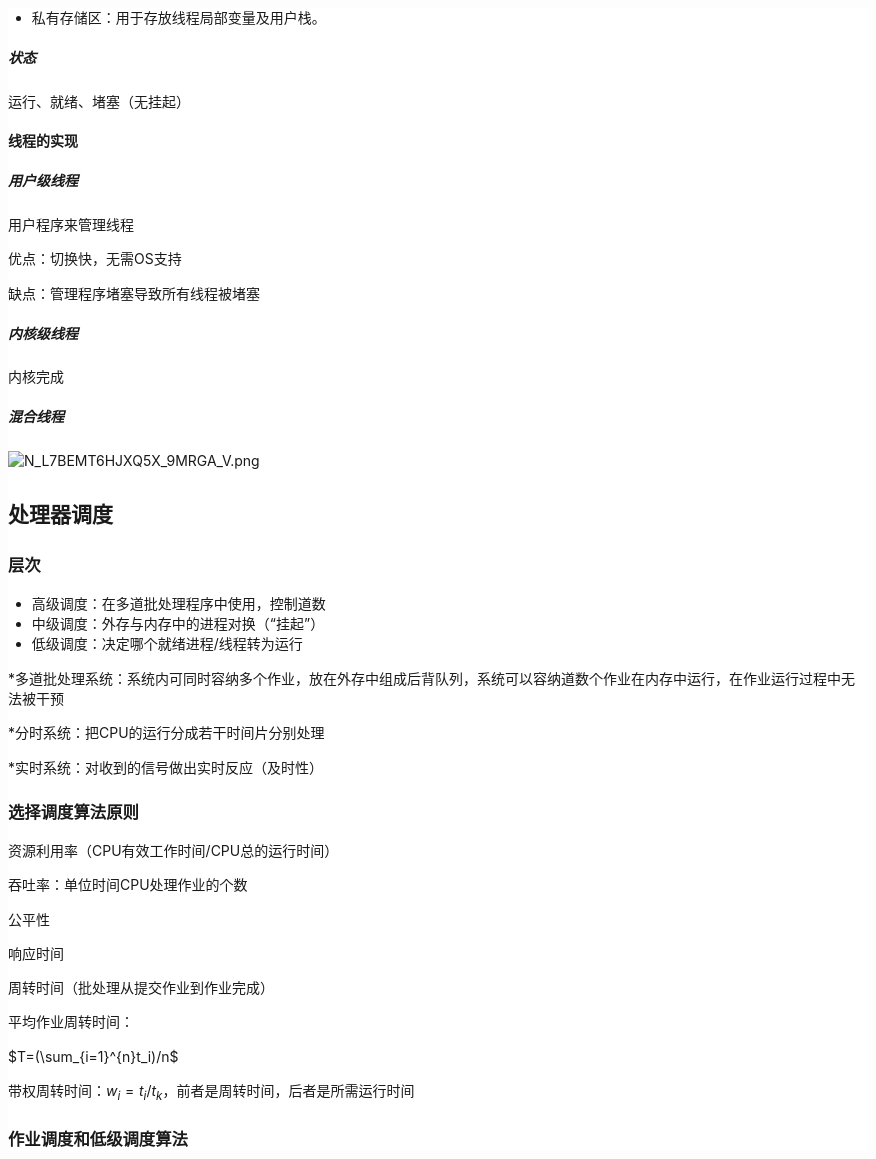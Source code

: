 - 私有存储区：用于存放线程局部变量及用户栈。

##### 状态

运行、就绪、堵塞（无挂起）

#### 线程的实现

##### 用户级线程

用户程序来管理线程

优点：切换快，无需OS支持

缺点：管理程序堵塞导致所有线程被堵塞

##### 内核级线程

内核完成

##### 混合线程

![N_L7BEMT6HJXQ5X_9MRGA_V.png](https://i.loli.net/2020/08/16/7EOiWUYVTnxyujr.png)

## 处理器调度

### 层次

- 高级调度：在多道批处理程序中使用，控制道数
- 中级调度：外存与内存中的进程对换（“挂起”）
- 低级调度：决定哪个就绪进程/线程转为运行

*多道批处理系统：系统内可同时容纳多个作业，放在外存中组成后背队列，系统可以容纳道数个作业在内存中运行，在作业运行过程中无法被干预

*分时系统：把CPU的运行分成若干时间片分别处理

*实时系统：对收到的信号做出实时反应（及时性）

### 选择调度算法原则

资源利用率（CPU有效工作时间/CPU总的运行时间）

吞吐率：单位时间CPU处理作业的个数

公平性

响应时间

周转时间（批处理从提交作业到作业完成）

平均作业周转时间：

$T=(\sum_{i=1}^{n}t_i)/n$

带权周转时间：$w_i=t_i/t_k$，前者是周转时间，后者是所需运行时间

### 作业调度和低级调度算法

